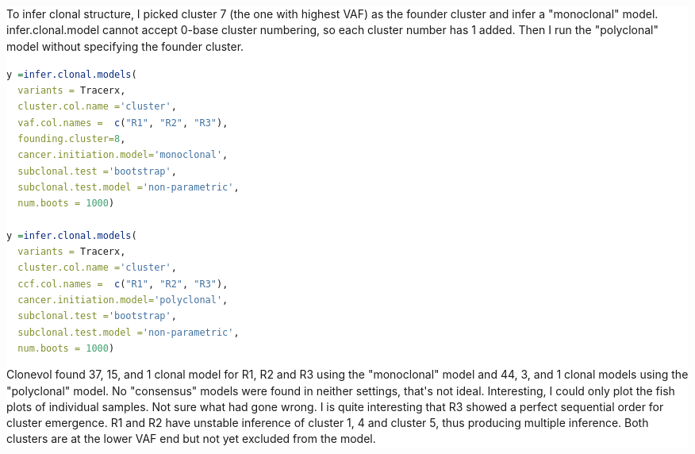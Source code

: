 To infer clonal structure, I picked cluster 7 (the one with highest VAF) as the founder cluster and infer a "monoclonal" model. 
infer.clonal.model cannot accept 0-base cluster numbering, so each cluster number has 1 added.
Then I run the "polyclonal" model without specifying the founder cluster.

~~~R
y =infer.clonal.models(
  variants = Tracerx,
  cluster.col.name ='cluster',
  vaf.col.names =  c("R1", "R2", "R3"),
  founding.cluster=8,
  cancer.initiation.model='monoclonal',
  subclonal.test ='bootstrap',
  subclonal.test.model ='non-parametric',
  num.boots = 1000)

y =infer.clonal.models(
  variants = Tracerx,
  cluster.col.name ='cluster',
  ccf.col.names =  c("R1", "R2", "R3"),
  cancer.initiation.model='polyclonal',
  subclonal.test ='bootstrap',
  subclonal.test.model ='non-parametric',
  num.boots = 1000)
~~~

Clonevol found 37, 15, and 1 clonal model for R1, R2 and R3 using the "monoclonal" model and 44, 3, and 1 clonal models using the "polyclonal" model.
No "consensus" models were found in neither settings, that's not ideal.
Interesting, I could only plot the fish plots of individual samples. Not sure what had gone wrong.
I is quite interesting that R3 showed a perfect sequential order for cluster emergence. R1 and R2 have unstable inference of cluster 1, 4 and cluster 5, thus producing multiple inference. Both clusters are at the lower VAF end but not yet excluded from the model.

<figure>
<p align="left">